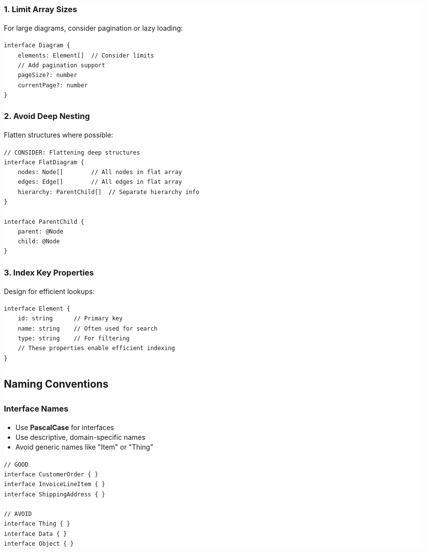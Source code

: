 ### 1. Limit Array Sizes

For large diagrams, consider pagination or lazy loading:

```langium
interface Diagram {
    elements: Element[]  // Consider limits
    // Add pagination support
    pageSize?: number
    currentPage?: number
}
```

### 2. Avoid Deep Nesting

Flatten structures where possible:

```langium
// CONSIDER: Flattening deep structures
interface FlatDiagram {
    nodes: Node[]        // All nodes in flat array
    edges: Edge[]        // All edges in flat array
    hierarchy: ParentChild[]  // Separate hierarchy info
}

interface ParentChild {
    parent: @Node
    child: @Node
}
```

### 3. Index Key Properties

Design for efficient lookups:

```langium
interface Element {
    id: string      // Primary key
    name: string    // Often used for search
    type: string    // For filtering
    // These properties enable efficient indexing
}
```

## Naming Conventions

### Interface Names

- Use **PascalCase** for interfaces
- Use descriptive, domain-specific names
- Avoid generic names like "Item" or "Thing"

```langium
// GOOD
interface CustomerOrder { }
interface InvoiceLineItem { }
interface ShippingAddress { }

// AVOID
interface Thing { }
interface Data { }
interface Object { }
```

